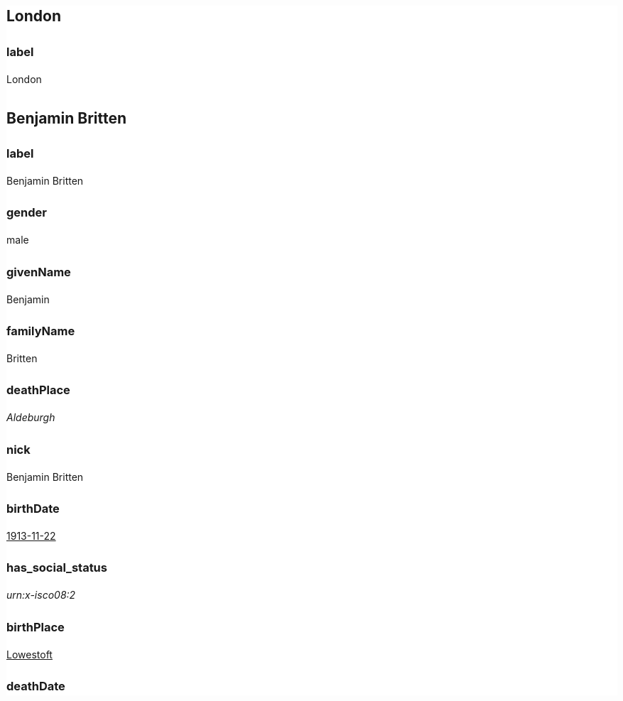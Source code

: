 ## London

### label


London

## Benjamin Britten

### label


Benjamin Britten

### gender


male

### givenName


Benjamin

### familyName


Britten

### deathPlace


*Aldeburgh*

### nick


Benjamin Britten

### birthDate


[1913-11-22](#1913-11-22)

### has_social_status


*urn:x-isco08:2*

### birthPlace


[Lowestoft](#Lowestoft)

### deathDate
